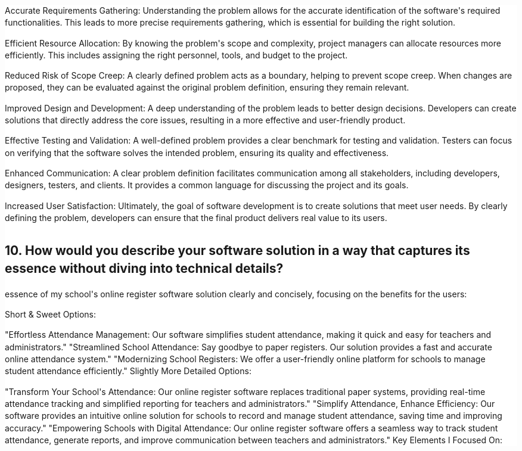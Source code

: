 Accurate Requirements Gathering:
Understanding the problem allows for the accurate identification of the software's required functionalities. This leads to more precise requirements gathering, which is essential for building the right solution.

Efficient Resource Allocation:
By knowing the problem's scope and complexity, project managers can allocate resources more efficiently. This includes assigning the right personnel, tools, and budget to the project.   

Reduced Risk of Scope Creep:
A clearly defined problem acts as a boundary, helping to prevent scope creep. When changes are proposed, they can be evaluated against the original problem definition, ensuring they remain relevant.

Improved Design and Development:
A deep understanding of the problem leads to better design decisions. Developers can create solutions that directly address the core issues, resulting in a more effective and user-friendly product.

Effective Testing and Validation:
A well-defined problem provides a clear benchmark for testing and validation. Testers can focus on verifying that the software solves the intended problem, ensuring its quality and effectiveness.

Enhanced Communication:
A clear problem definition facilitates communication among all stakeholders, including developers, designers, testers, and clients. It provides a common language for discussing the project and its goals.   

Increased User Satisfaction:
Ultimately, the goal of software development is to create solutions that meet user needs. By clearly defining the problem, developers can ensure that the final product delivers real value to its users.   

## 10. How would you describe your software solution in a way that captures its essence without diving into technical details?
 essence of my school's online register software solution clearly and concisely, focusing on the benefits for the users:

Short & Sweet Options:

"Effortless Attendance Management: Our software simplifies student attendance, making it quick and easy for teachers and administrators."
"Streamlined School Attendance: Say goodbye to paper registers. Our solution provides a fast and accurate online attendance system."
"Modernizing School Registers: We offer a user-friendly online platform for schools to manage student attendance efficiently."
Slightly More Detailed Options:

"Transform Your School's Attendance: Our online register software replaces traditional paper systems, providing real-time attendance tracking and simplified reporting for teachers and administrators."
"Simplify Attendance, Enhance Efficiency: Our software provides an intuitive online solution for schools to record and manage student attendance, saving time and improving accuracy."
"Empowering Schools with Digital Attendance: Our online register software offers a seamless way to track student attendance, generate reports, and improve communication between teachers and administrators."
Key Elements I Focused On:
